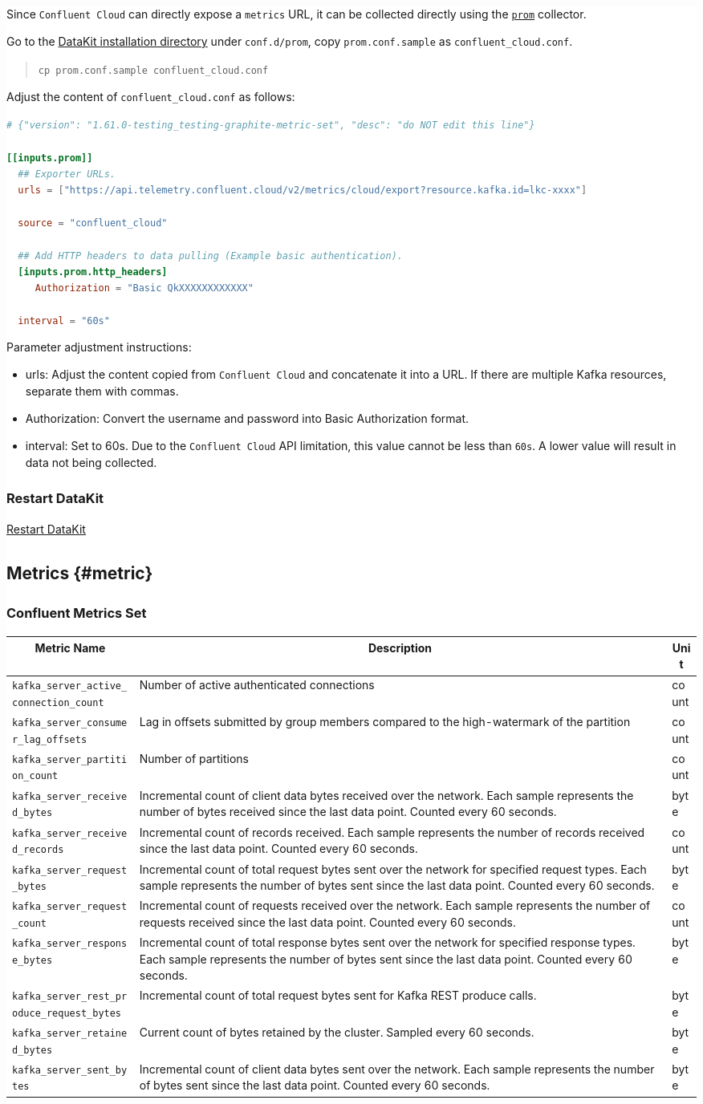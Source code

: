 Since `Confluent Cloud` can directly expose a `metrics` URL, it can be collected directly using the [`prom`](./prom.md) collector.

Go to the [DataKit installation directory](./datakit_dir.md) under `conf.d/prom`, copy `prom.conf.sample` as `confluent_cloud.conf`.

> `cp prom.conf.sample confluent_cloud.conf`

Adjust the content of `confluent_cloud.conf` as follows:

```toml
# {"version": "1.61.0-testing_testing-graphite-metric-set", "desc": "do NOT edit this line"}

[[inputs.prom]]
  ## Exporter URLs.
  urls = ["https://api.telemetry.confluent.cloud/v2/metrics/cloud/export?resource.kafka.id=lkc-xxxx"]
  
  source = "confluent_cloud"

  ## Add HTTP headers to data pulling (Example basic authentication).
  [inputs.prom.http_headers]
     Authorization = "Basic QkXXXXXXXXXXXX"

  interval = "60s"
```

Parameter adjustment instructions:

- urls: Adjust the content copied from `Confluent Cloud` and concatenate it into a URL. If there are multiple Kafka resources, separate them with commas.

- Authorization: Convert the username and password into Basic Authorization format.

- interval: Set to 60s. Due to the `Confluent Cloud` API limitation, this value cannot be less than `60s`. A lower value will result in data not being collected.


### Restart DataKit

[Restart DataKit](../datakit/datakit-service-how-to.md#manage-service)

## Metrics {#metric}

### Confluent Metrics Set

| Metric Name | Description | Unit |
| --- | --- | --- |
| `kafka_server_active_connection_count` | Number of active authenticated connections | count |
| `kafka_server_consumer_lag_offsets` | Lag in offsets submitted by group members compared to the high-watermark of the partition | count |
| `kafka_server_partition_count` | Number of partitions | count |
| `kafka_server_received_bytes` | Incremental count of client data bytes received over the network. Each sample represents the number of bytes received since the last data point. Counted every 60 seconds. | byte |
| `kafka_server_received_records` | Incremental count of records received. Each sample represents the number of records received since the last data point. Counted every 60 seconds. | count |
| `kafka_server_request_bytes` | Incremental count of total request bytes sent over the network for specified request types. Each sample represents the number of bytes sent since the last data point. Counted every 60 seconds. | byte |
| `kafka_server_request_count` | Incremental count of requests received over the network. Each sample represents the number of requests received since the last data point. Counted every 60 seconds. | count |
| `kafka_server_response_bytes` | Incremental count of total response bytes sent over the network for specified response types. Each sample represents the number of bytes sent since the last data point. Counted every 60 seconds. | byte |
| `kafka_server_rest_produce_request_bytes` | Incremental count of total request bytes sent for Kafka REST produce calls. | byte |
| `kafka_server_retained_bytes` | Current count of bytes retained by the cluster. Sampled every 60 seconds. | byte |
| `kafka_server_sent_bytes` | Incremental count of client data bytes sent over the network. Each sample represents the number of bytes sent since the last data point. Counted every 60 seconds. | byte |